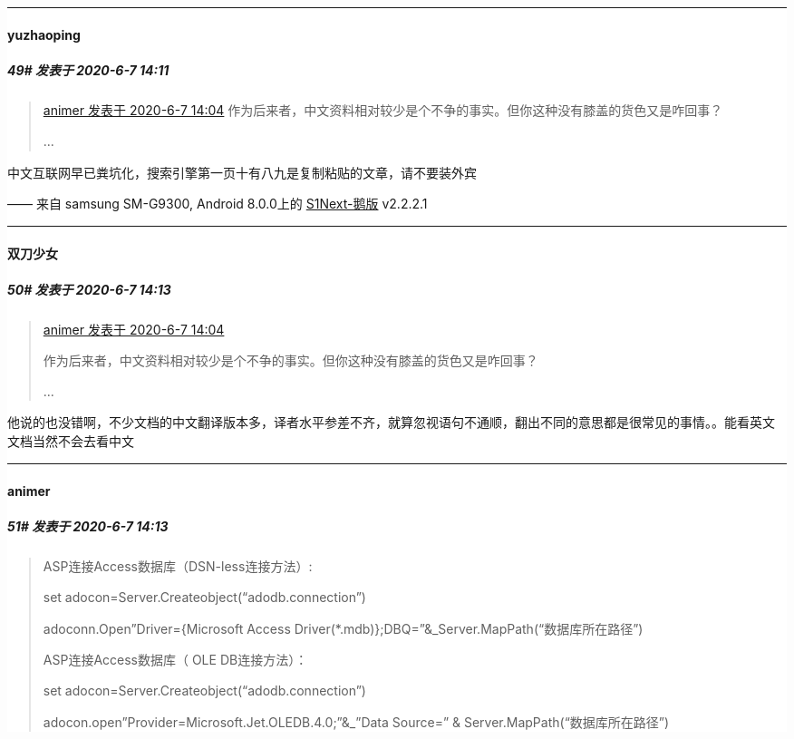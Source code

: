 *****

####  yuzhaoping  
##### 49#       发表于 2020-6-7 14:11



<blockquote><a href="httphttps://bbs.saraba1st.com/2b/forum.php?mod=redirect&amp;goto=findpost&amp;pid=47709242&amp;ptid=1940118" target="_blank">animer 发表于 2020-6-7 14:04</a>
作为后来者，中文资料相对较少是个不争的事实。但你这种没有膝盖的货色又是咋回事？

 ...</blockquote>
中文互联网早已粪坑化，搜索引擎第一页十有八九是复制粘贴的文章，请不要装外宾

—— 来自 samsung SM-G9300, Android 8.0.0上的 [S1Next-鹅版](https://github.com/ykrank/S1-Next/releases) v2.2.2.1







*****

####  双刀少女  
##### 50#       发表于 2020-6-7 14:13



<blockquote><a href="httphttps://bbs.saraba1st.com/2b/forum.php?mod=redirect&amp;goto=findpost&amp;pid=47709242&amp;ptid=1940118" target="_blank">animer 发表于 2020-6-7 14:04</a>

作为后来者，中文资料相对较少是个不争的事实。但你这种没有膝盖的货色又是咋回事？

 ...</blockquote>
他说的也没错啊，不少文档的中文翻译版本多，译者水平参差不齐，就算忽视语句不通顺，翻出不同的意思都是很常见的事情。。能看英文文档当然不会去看中文







*****

####  animer  
##### 51#       发表于 2020-6-7 14:13



<blockquote>ASP连接Access数据库（DSN-less连接方法）:

set adocon=Server.Createobject(“adodb.connection”)

adoconn.Open”Driver={Microsoft Access Driver(*.mdb)};DBQ=”&amp;_Server.MapPath(“数据库所在路径”)


ASP连接Access数据库（ OLE DB连接方法）：

set adocon=Server.Createobject(“adodb.connection”)

adocon.open”Provider=Microsoft.Jet.OLEDB.4.0;”&amp;_”Data Source=” &amp; Server.MapPath(“数据库所在路径”)

